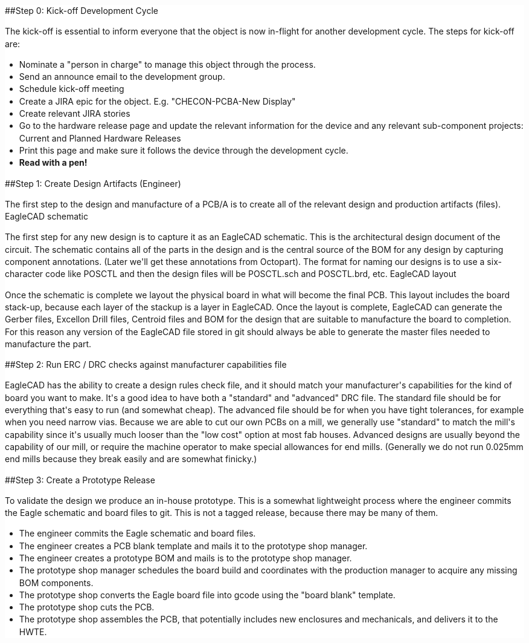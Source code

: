 ##Step 0: Kick-off Development Cycle

The kick-off is essential to inform everyone that the object is now in-flight for another development cycle.  The steps for kick-off are:

* Nominate a "person in charge" to manage this object through the process.
* Send an announce email to the development group.
* Schedule kick-off meeting
* Create a JIRA epic for the object.  E.g. "CHECON-PCBA-New Display"
* Create relevant JIRA stories
* Go to the hardware release page and update the relevant information for the device and any relevant sub-component projects: Current and Planned Hardware Releases
* Print this page and make sure it follows the device through the development cycle.
* **Read with a pen!**

##Step 1: Create Design Artifacts (Engineer)

The first step to the design and manufacture of a PCB/A is to create all of the relevant design and production artifacts (files).
EagleCAD schematic

The first step for any new design is to capture it as an EagleCAD schematic.  This is the architectural design document of the circuit.  The schematic contains all of the parts in the design and is the central source of the BOM for any design by capturing component annotations.  (Later we'll get these annotations from Octopart).  The format for naming our designs is to use a six-character code like POSCTL and then the design files will be POSCTL.sch and POSCTL.brd, etc.
EagleCAD layout

Once the schematic is complete we layout the physical board in what will become the final PCB.  This layout includes the board stack-up, because each layer of the stackup is a layer in EagleCAD.  Once the layout is complete, EagleCAD can generate the Gerber files, Excellon Drill files, Centroid files and BOM for the design that are suitable to manufacture the board to completion.  For this reason any version of the EagleCAD file stored in git should always be able to generate the master files needed to manufacture the part.

##Step 2: Run ERC / DRC checks against manufacturer capabilities file

EagleCAD has the ability to create a design rules check file, and it should match your manufacturer's capabilities for the kind of board you want to make. It's a good idea to have both a "standard" and "advanced" DRC file. The standard file should be for everything that's easy to run (and somewhat cheap). The advanced file should be for when you have tight tolerances, for example when you need narrow vias. Because we are able to cut our own PCBs on a mill, we generally use "standard" to match the mill's capability since it's usually much looser than the "low cost" option at most fab houses. Advanced designs are usually beyond the capability of our mill, or require the machine operator to make special allowances for end mills. (Generally we do not run 0.025mm end mills because they break easily and are somewhat finicky.)

##Step 3: Create a Prototype Release

To validate the design we produce an in-house prototype.  This is a somewhat lightweight process where the engineer commits the Eagle schematic and board files to git.  This is not a tagged release, because there may be many of them.  

* The engineer commits the Eagle schematic and board files.
* The engineer creates a PCB blank template and mails it to the prototype shop manager.
* The engineer creates a prototype BOM and mails is to the prototype shop manager.
* The prototype shop manager schedules the board build and coordinates with the production manager to acquire any missing BOM components.
* The prototype shop converts the Eagle board file into gcode using the "board blank" template.
* The prototype shop cuts the PCB.
* The prototype shop assembles the PCB, that potentially includes new enclosures and mechanicals, and delivers it to the HWTE.
